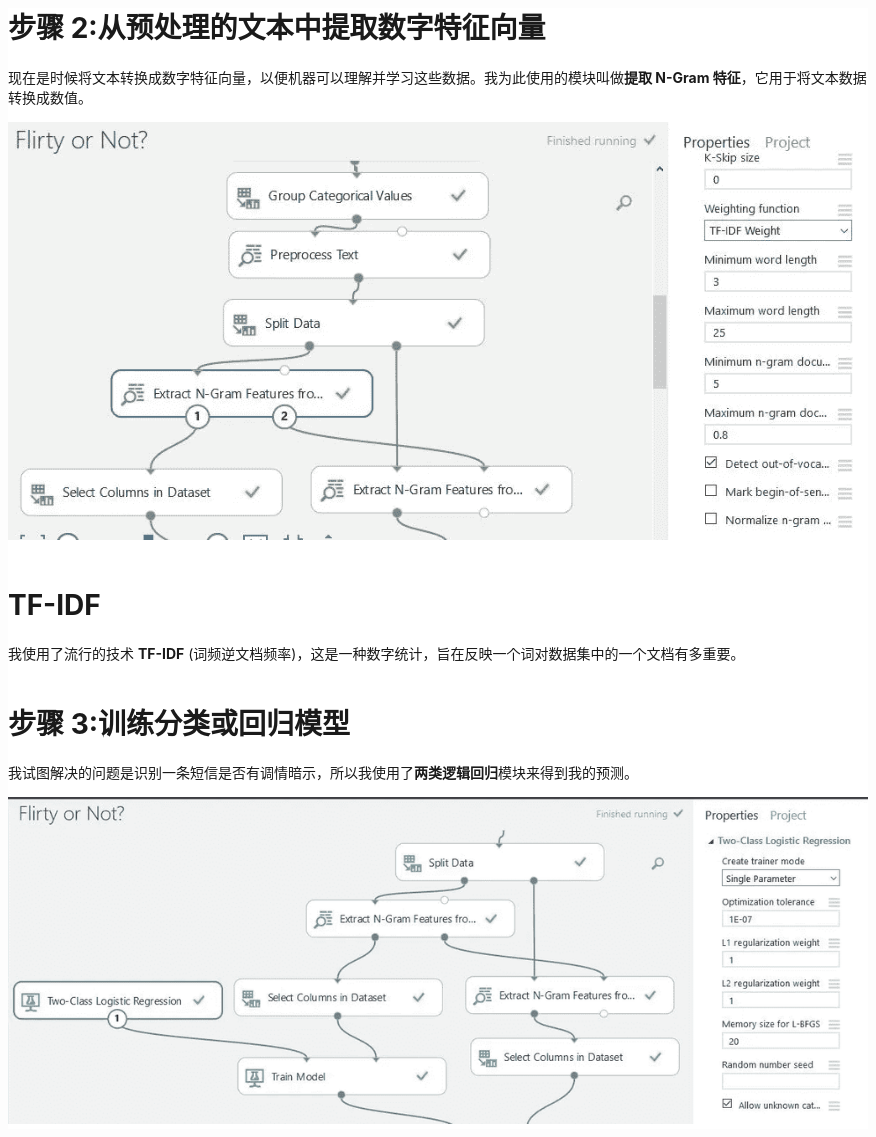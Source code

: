 # 步骤 2:从预处理的文本中提取数字特征向量

现在是时候将文本转换成数字特征向量，以便机器可以理解并学习这些数据。我为此使用的模块叫做**提取 N-Gram 特征**，它用于将文本数据转换成数值。

![](img/2b461e13277a23653bf4827e4434f627.png)

# TF-IDF

我使用了流行的技术 **TF-IDF** (词频逆文档频率)，这是一种数字统计，旨在反映一个词对数据集中的一个文档有多重要。

# 步骤 3:训练分类或回归模型

我试图解决的问题是识别一条短信是否有调情暗示，所以我使用了**两类逻辑回归**模块来得到我的预测。

![](img/bfa987e9cc7659471f71be4021cd1a57.png)

